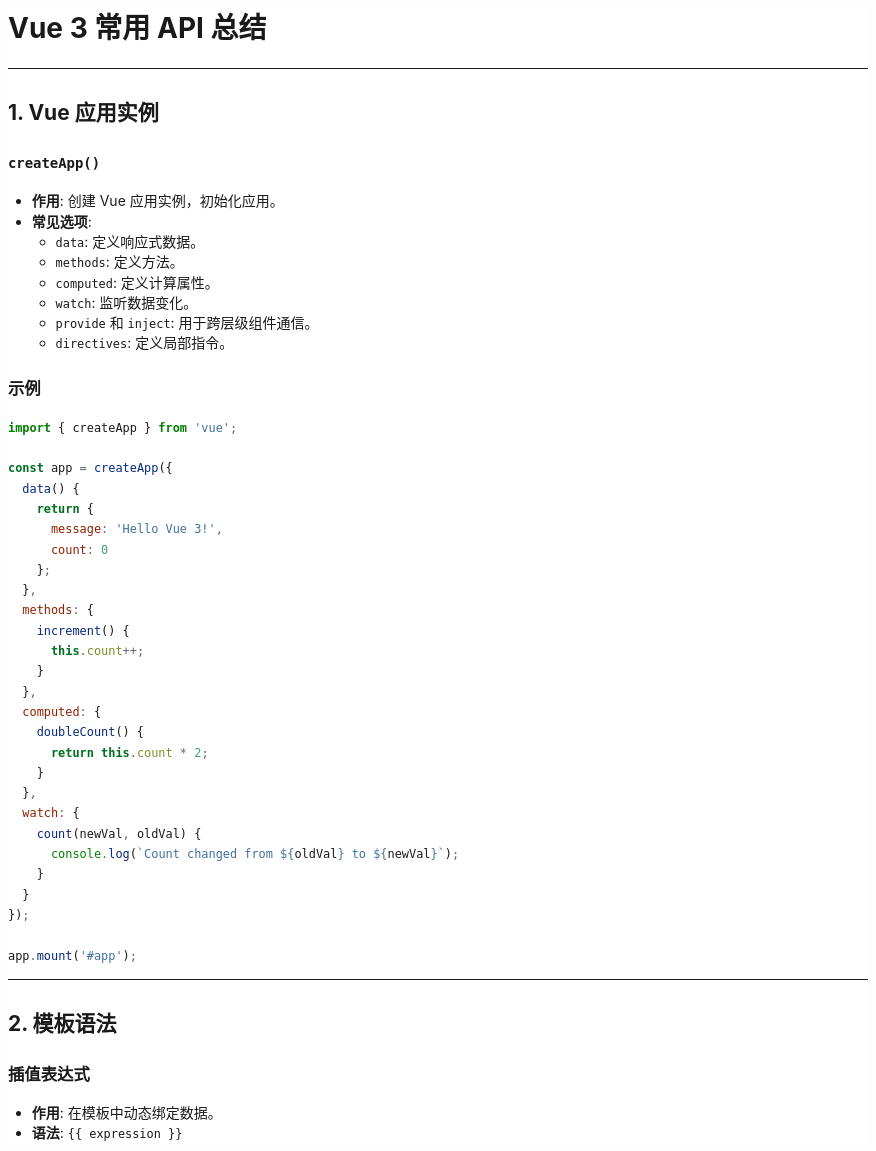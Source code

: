 
# Vue 3 常用 API 总结

---

## 1. **Vue 应用实例**
### **`createApp()`**
- **作用**: 创建 Vue 应用实例，初始化应用。
- **常见选项**:
  - `data`: 定义响应式数据。
  - `methods`: 定义方法。
  - `computed`: 定义计算属性。
  - `watch`: 监听数据变化。
  - `provide` 和 `inject`: 用于跨层级组件通信。
  - `directives`: 定义局部指令。

### **示例**
```javascript
import { createApp } from 'vue';

const app = createApp({
  data() {
    return {
      message: 'Hello Vue 3!',
      count: 0
    };
  },
  methods: {
    increment() {
      this.count++;
    }
  },
  computed: {
    doubleCount() {
      return this.count * 2;
    }
  },
  watch: {
    count(newVal, oldVal) {
      console.log(`Count changed from ${oldVal} to ${newVal}`);
    }
  }
});

app.mount('#app');
```

---

## 2. **模板语法**
### **插值表达式**
- **作用**: 在模板中动态绑定数据。
- **语法**: `{{ expression }}`
